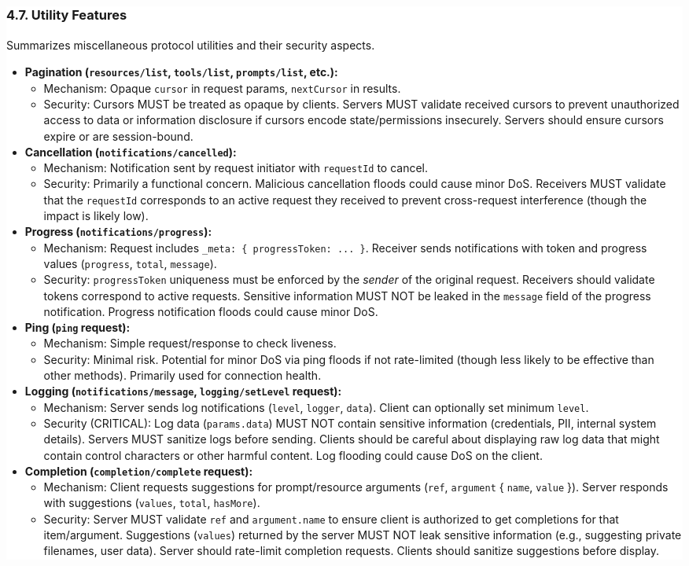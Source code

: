### 4.7. Utility Features

Summarizes miscellaneous protocol utilities and their security aspects.

-   **Pagination (`resources/list`, `tools/list`, `prompts/list`, etc.):**
    *   Mechanism: Opaque `cursor` in request params, `nextCursor` in results.
    *   Security: Cursors MUST be treated as opaque by clients. Servers MUST validate received cursors to prevent unauthorized access to data or information disclosure if cursors encode state/permissions insecurely. Servers should ensure cursors expire or are session-bound.
-   **Cancellation (`notifications/cancelled`):**
    *   Mechanism: Notification sent by request initiator with `requestId` to cancel.
    *   Security: Primarily a functional concern. Malicious cancellation floods could cause minor DoS. Receivers MUST validate that the `requestId` corresponds to an active request they received to prevent cross-request interference (though the impact is likely low).
-   **Progress (`notifications/progress`):**
    *   Mechanism: Request includes `_meta: { progressToken: ... }`. Receiver sends notifications with token and progress values (`progress`, `total`, `message`).
    *   Security: `progressToken` uniqueness must be enforced by the *sender* of the original request. Receivers should validate tokens correspond to active requests. Sensitive information MUST NOT be leaked in the `message` field of the progress notification. Progress notification floods could cause minor DoS.
-   **Ping (`ping` request):**
    *   Mechanism: Simple request/response to check liveness.
    *   Security: Minimal risk. Potential for minor DoS via ping floods if not rate-limited (though less likely to be effective than other methods). Primarily used for connection health.
-   **Logging (`notifications/message`, `logging/setLevel` request):**
    *   Mechanism: Server sends log notifications (`level`, `logger`, `data`). Client can optionally set minimum `level`.
    *   Security (CRITICAL): Log data (`params.data`) MUST NOT contain sensitive information (credentials, PII, internal system details). Servers MUST sanitize logs before sending. Clients should be careful about displaying raw log data that might contain control characters or other harmful content. Log flooding could cause DoS on the client.
-   **Completion (`completion/complete` request):**
    *   Mechanism: Client requests suggestions for prompt/resource arguments (`ref`, `argument` { `name`, `value` }). Server responds with suggestions (`values`, `total`, `hasMore`).
    *   Security: Server MUST validate `ref` and `argument.name` to ensure client is authorized to get completions for that item/argument. Suggestions (`values`) returned by the server MUST NOT leak sensitive information (e.g., suggesting private filenames, user data). Server should rate-limit completion requests. Clients should sanitize suggestions before display.
